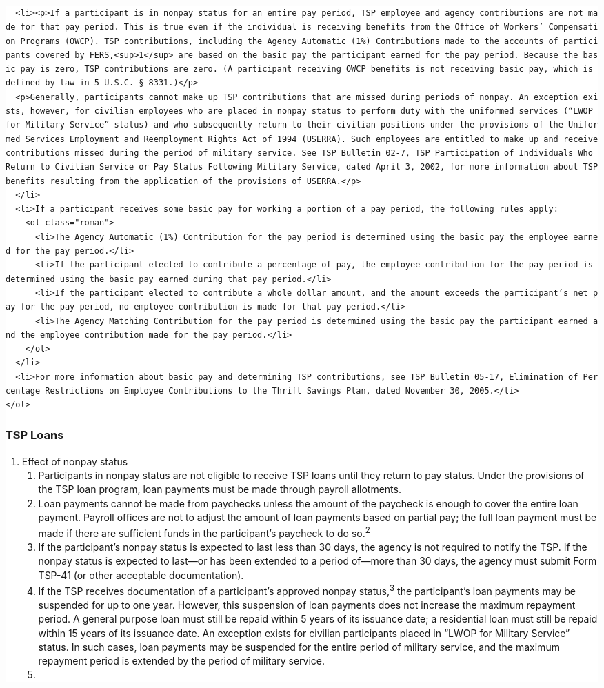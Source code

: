       <li><p>If a participant is in nonpay status for an entire pay period, TSP employee and agency contributions are not made for that pay period. This is true even if the individual is receiving benefits from the Office of Workers’ Compensation Programs (OWCP). TSP contributions, including the Agency Automatic (1%) Contributions made to the accounts of participants covered by FERS,<sup>1</sup> are based on the basic pay the participant earned for the pay period. Because the basic pay is zero, TSP contributions are zero. (A participant receiving OWCP benefits is not receiving basic pay, which is defined by law in 5 U.S.C. § 8331.)</p>
      <p>Generally, participants cannot make up TSP contributions that are missed during periods of nonpay. An exception exists, however, for civilian employees who are placed in nonpay status to perform duty with the uniformed services (“LWOP for Military Service” status) and who subsequently return to their civilian positions under the provisions of the Uniformed Services Employment and Reemployment Rights Act of 1994 (USERRA). Such employees are entitled to make up and receive contributions missed during the period of military service. See TSP Bulletin 02-7, TSP Participation of Individuals Who Return to Civilian Service or Pay Status Following Military Service, dated April 3, 2002, for more information about TSP benefits resulting from the application of the provisions of USERRA.</p>
      </li>
      <li>If a participant receives some basic pay for working a portion of a pay period, the following rules apply:
        <ol class="roman">
          <li>The Agency Automatic (1%) Contribution for the pay period is determined using the basic pay the employee earned for the pay period.</li>
          <li>If the participant elected to contribute a percentage of pay, the employee contribution for the pay period is determined using the basic pay earned during that pay period.</li>
          <li>If the participant elected to contribute a whole dollar amount, and the amount exceeds the participant’s net pay for the pay period, no employee contribution is made for that pay period.</li>
          <li>The Agency Matching Contribution for the pay period is determined using the basic pay the participant earned and the employee contribution made for the pay period.</li>
        </ol>
      </li>
      <li>For more information about basic pay and determining TSP contributions, see TSP Bulletin 05-17, Elimination of Percentage Restrictions on Employee Contributions to the Thrift Savings Plan, dated November 30, 2005.</li>
    </ol>
  </li>
</ol>

### TSP Loans

<ol>
  <li>Effect of nonpay status
    <ol class="alpha">
      <li>Participants in nonpay status are not eligible to receive TSP loans until they return to pay status. Under the provisions of the TSP loan program, loan payments must be made through payroll allotments.</li>
      <li>Loan payments cannot be made from paychecks unless the amount of the paycheck is enough to cover the entire loan payment. Payroll offices are not to adjust the amount of loan payments based on partial pay; the full loan payment must be made if there are sufficient funds in the participant’s paycheck to do so.<sup>2</sup></li>
      <li>If the participant’s nonpay status is expected to last less than 30 days, the agency is not required to notify the TSP. If the nonpay status is expected to last—or has been extended to a period of—more than 30 days, the agency must submit Form TSP-41 (or other acceptable documentation).</li>
      <li>If the TSP receives documentation of a participant’s approved nonpay status,<sup>3</sup> the participant’s loan payments may be suspended for up to one year. However, this suspension of loan payments does not increase the maximum repayment period. A general purpose loan must still be repaid within 5 years of its issuance date; a residential loan must still be repaid within 15 years of its issuance date. An exception exists for civilian participants placed in “LWOP for Military Service” status. In such cases, loan payments may be suspended for the entire period of military service, and the maximum repayment period is extended by the period of military service.</li>
      <li>